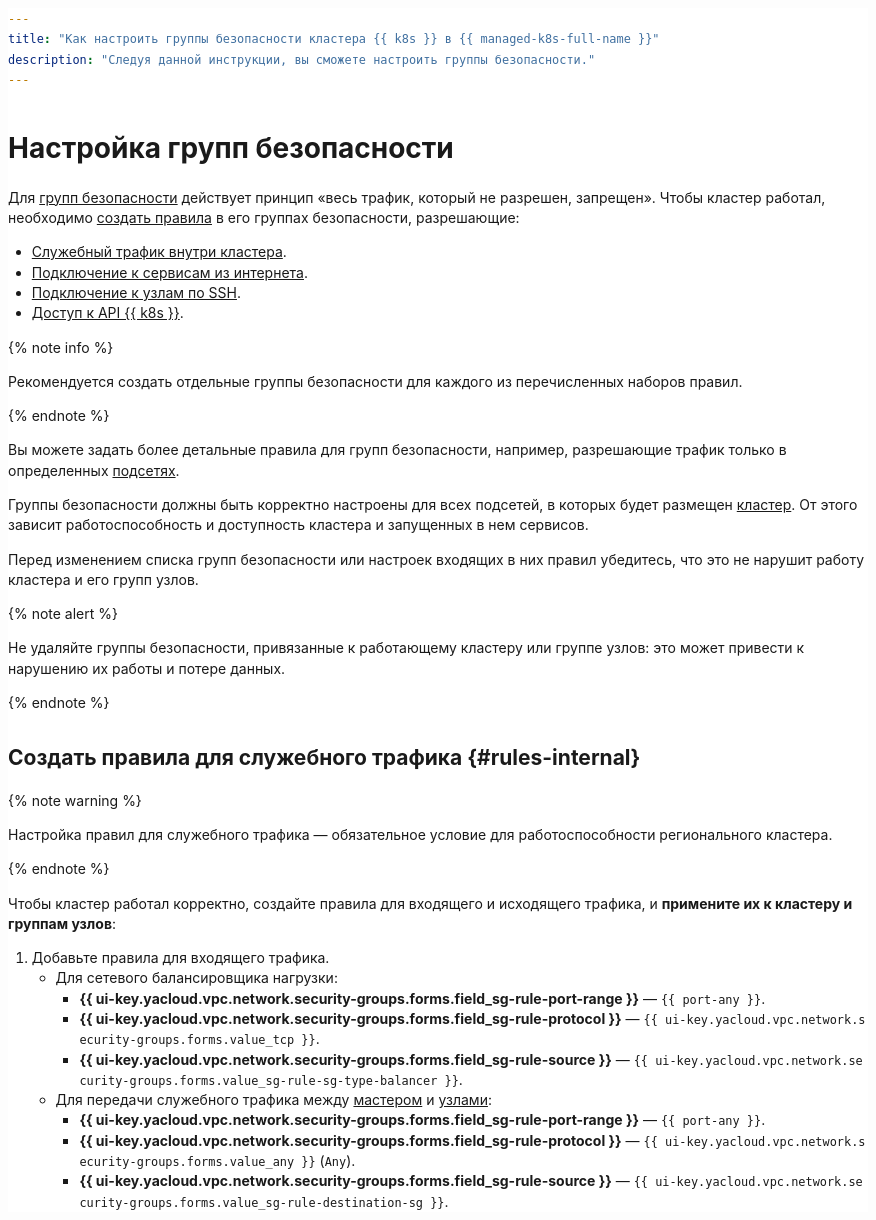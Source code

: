 ```yaml
---
title: "Как настроить группы безопасности кластера {{ k8s }} в {{ managed-k8s-full-name }}"
description: "Следуя данной инструкции, вы сможете настроить группы безопасности." 
---
```


# Настройка групп безопасности

Для [групп безопасности](../../../vpc/concepts/security-groups.md) действует принцип «весь трафик, который не разрешен, запрещен». Чтобы кластер работал, необходимо [создать правила](../../../vpc/operations/security-group-add-rule.md) в его группах безопасности, разрешающие:
* [Служебный трафик внутри кластера](#rules-internal).
* [Подключение к сервисам из интернета](#rules-nodes).
* [Подключение к узлам по SSH](#rules-nodes-ssh).
* [Доступ к API {{ k8s }}](#rules-master).

{% note info %}

Рекомендуется создать отдельные группы безопасности для каждого из перечисленных наборов правил.

{% endnote %}

Вы можете задать более детальные правила для групп безопасности, например, разрешающие трафик только в определенных [подсетях](../../../vpc/concepts/network.md#subnet).

Группы безопасности должны быть корректно настроены для всех подсетей, в которых будет размещен [кластер](../../concepts/index.md#kubernetes-cluster). От этого зависит работоспособность и доступность кластера и запущенных в нем сервисов.

Перед изменением списка групп безопасности или настроек входящих в них правил убедитесь, что это не нарушит работу кластера и его групп узлов.

{% note alert %}

Не удаляйте группы безопасности, привязанные к работающему кластеру или группе узлов: это может привести к нарушению их работы и потере данных.

{% endnote %}

## Создать правила для служебного трафика {#rules-internal}

{% note warning %}

Настройка правил для служебного трафика — обязательное условие для работоспособности регионального кластера.

{% endnote %}

Чтобы кластер работал корректно, создайте правила для входящего и исходящего трафика, и **примените их к кластеру и группам узлов**:
1. Добавьте правила для входящего трафика.
   * Для сетевого балансировщика нагрузки:
     * **{{ ui-key.yacloud.vpc.network.security-groups.forms.field_sg-rule-port-range }}** — `{{ port-any }}`.
     * **{{ ui-key.yacloud.vpc.network.security-groups.forms.field_sg-rule-protocol }}** — `{{ ui-key.yacloud.vpc.network.security-groups.forms.value_tcp }}`.
     * **{{ ui-key.yacloud.vpc.network.security-groups.forms.field_sg-rule-source }}** — `{{ ui-key.yacloud.vpc.network.security-groups.forms.value_sg-rule-sg-type-balancer }}`.
   * Для передачи служебного трафика между [мастером](../../concepts/index.md#master) и [узлами](../../concepts/index.md#node-group):
     * **{{ ui-key.yacloud.vpc.network.security-groups.forms.field_sg-rule-port-range }}** — `{{ port-any }}`.
     * **{{ ui-key.yacloud.vpc.network.security-groups.forms.field_sg-rule-protocol }}** — `{{ ui-key.yacloud.vpc.network.security-groups.forms.value_any }}` (`Any`).
     * **{{ ui-key.yacloud.vpc.network.security-groups.forms.field_sg-rule-source }}** — `{{ ui-key.yacloud.vpc.network.security-groups.forms.value_sg-rule-destination-sg }}`.
